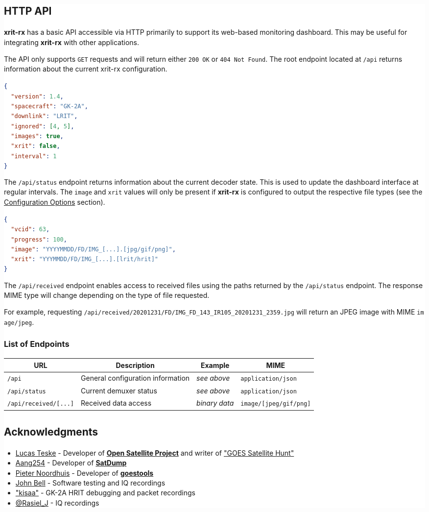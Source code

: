 ## HTTP API
**xrit-rx** has a basic API accessible via HTTP primarily to support its web-based monitoring dashboard.
This may be useful for integrating **xrit-rx** with other applications.

The API only supports `GET` requests and will return either `200 OK` or `404 Not Found`.
The root endpoint located at `/api` returns information about the current xrit-rx configuration.
```json
{
  "version": 1.4,
  "spacecraft": "GK-2A",
  "downlink": "LRIT",
  "ignored": [4, 5],
  "images": true,
  "xrit": false,
  "interval": 1
}
```

The `/api/status` endpoint returns information about the current decoder state. This is used to update the dashboard interface at regular intervals.
The `image` and `xrit` values will only be present if **xrit-rx** is configured to output the respective file types (see the [Configuration Options](#configuration-options) section).

```json
{
  "vcid": 63,
  "progress": 100,
  "image": "YYYYMMDD/FD/IMG_[...].[jpg/gif/png]",
  "xrit": "YYYMMDD/FD/IMG_[...].[lrit/hrit]"
}
```

The `/api/received` endpoint enables access to received files using the paths returned by the `/api/status` endpoint. The response MIME type will change depending on the type of file requested.

For example, requesting `/api/received/20201231/FD/IMG_FD_143_IR105_20201231_2359.jpg` will return an JPEG image with MIME `image/jpeg`.

### List of Endpoints
| URL                       | Description                       | Example       | MIME                   |
| ------------------------- | --------------------------------- | ------------- | ---------------------- |
| `/api`                    | General configuration information | *see above*   | `application/json`     |
| `/api/status`             | Current demuxer status            | *see above*   | `application/json`     |
| `/api/received/[...]`     | Received data access              | *binary data* | `image/[jpeg/gif/png]` |


## Acknowledgments
  - [Lucas Teske](https://twitter.com/lucasteske) - Developer of [**Open Satellite Project**](https://github.com/opensatelliteproject) and writer of ["GOES Satellite Hunt"](https://www.teske.net.br/lucas/2016/10/goes-satellite-hunt-part-1-antenna-system/)
  - [Aang254](https://twitter.com/aang254) - Developer of [**SatDump**](https://github.com/altillimity/SatDump)
  - [Pieter Noordhuis](https://twitter.com/pnoordhuis) - Developer of [**goestools**](https://github.com/pietern/goestools)
  - [John Bell](https://twitter.com/eswnl) - Software testing and IQ recordings
  - ["kisaa"](https://github.com/kisaa) - GK-2A HRIT debugging and packet recordings
  - [@Rasiel_J](https://twitter.com/Rasiel_J) - IQ recordings
